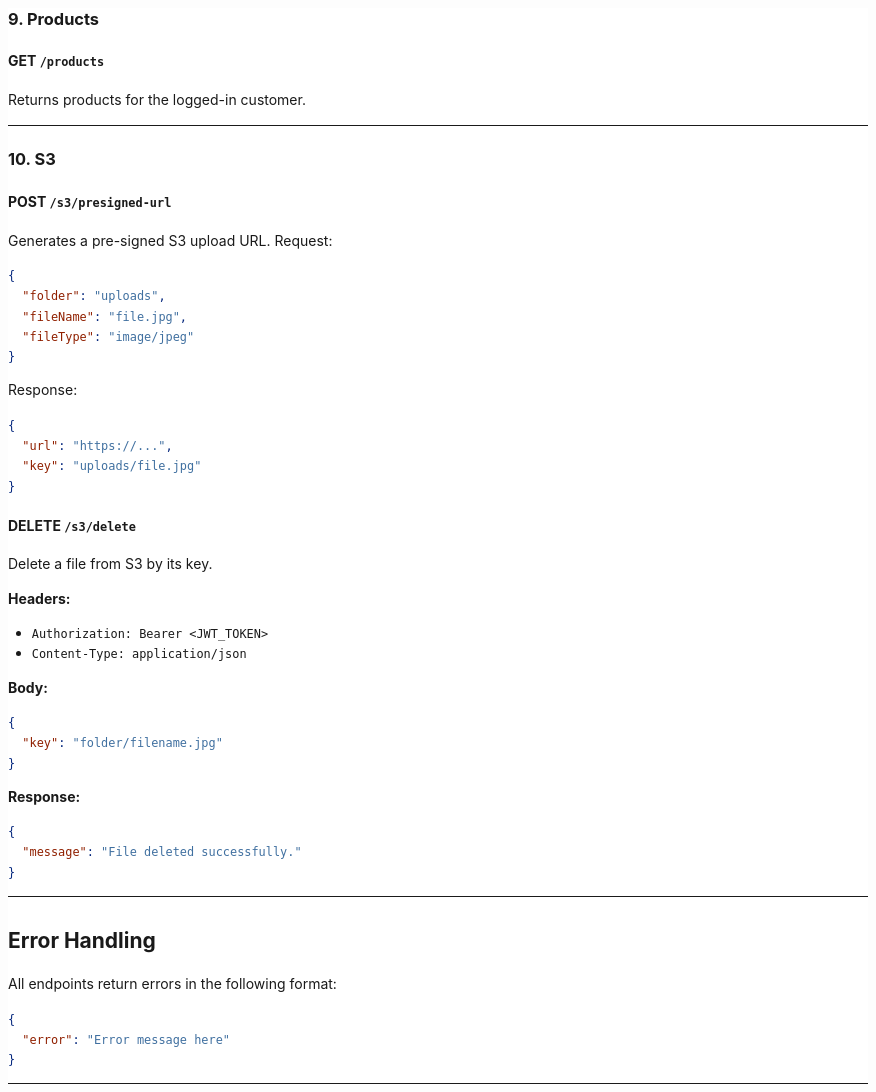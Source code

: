 
### 9. Products

#### GET `/products`
Returns products for the logged-in customer.

---


### 10. S3


#### POST `/s3/presigned-url`
Generates a pre-signed S3 upload URL.
Request:
```json
{
  "folder": "uploads",
  "fileName": "file.jpg",
  "fileType": "image/jpeg"
}
```
Response:
```json
{
  "url": "https://...",
  "key": "uploads/file.jpg"
}
```

#### DELETE `/s3/delete`
Delete a file from S3 by its key.

**Headers:**
- `Authorization: Bearer <JWT_TOKEN>`
- `Content-Type: application/json`

**Body:**
```json
{
  "key": "folder/filename.jpg"
}
```
**Response:**
```json
{
  "message": "File deleted successfully."
}
```

---

## Error Handling
All endpoints return errors in the following format:
```json
{
  "error": "Error message here"
}
```

---